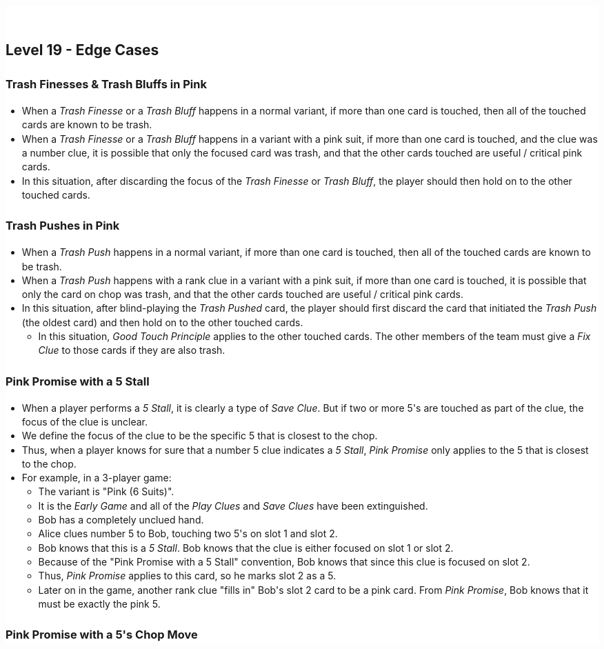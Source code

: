 <FakeFinesse />

<br />

## Level 19 - Edge Cases

### Trash Finesses & Trash Bluffs in Pink

- When a *Trash Finesse* or a *Trash Bluff* happens in a normal variant, if more than one card is touched, then all of the touched cards are known to be trash.
- When a *Trash Finesse* or a *Trash Bluff* happens in a variant with a pink suit, if more than one card is touched, and the clue was a number clue, it is possible that only the focused card was trash, and that the other cards touched are useful / critical pink cards.
- In this situation, after discarding the focus of the *Trash Finesse* or *Trash Bluff*, the player should then hold on to the other touched cards.

### Trash Pushes in Pink

- When a *Trash Push* happens in a normal variant, if more than one card is touched, then all of the touched cards are known to be trash.
- When a *Trash Push* happens with a rank clue in a variant with a pink suit, if more than one card is touched, it is possible that only the card on chop was trash, and that the other cards touched are useful / critical pink cards.
- In this situation, after blind-playing the *Trash Pushed* card, the player should first discard the card that initiated the *Trash Push* (the oldest card) and then hold on to the other touched cards.
  - In this situation, *Good Touch Principle* applies to the other touched cards. The other members of the team must give a *Fix Clue* to those cards if they are also trash.

### Pink Promise with a 5 Stall

- When a player performs a *5 Stall*, it is clearly a type of *Save Clue*. But if two or more 5's are touched as part of the clue, the focus of the clue is unclear.
- We define the focus of the clue to be the specific 5 that is closest to the chop.
- Thus, when a player knows for sure that a number 5 clue indicates a *5 Stall*, *Pink Promise* only applies to the 5 that is closest to the chop.
- For example, in a 3-player game:
  - The variant is "Pink (6 Suits)".
  - It is the *Early Game* and all of the *Play Clues* and *Save Clues* have been extinguished.
  - Bob has a completely unclued hand.
  - Alice clues number 5 to Bob, touching two 5's on slot 1 and slot 2.
  - Bob knows that this is a *5 Stall*. Bob knows that the clue is either focused on slot 1 or slot 2.
  - Because of the "Pink Promise with a 5 Stall" convention, Bob knows that since this clue is focused on slot 2.
  - Thus, *Pink Promise* applies to this card, so he marks slot 2 as a 5.
  - Later on in the game, another rank clue "fills in" Bob's slot 2 card to be a pink card. From *Pink Promise*, Bob knows that it must be exactly the pink 5.

<Promise5Stall />

### Pink Promise with a 5's Chop Move
